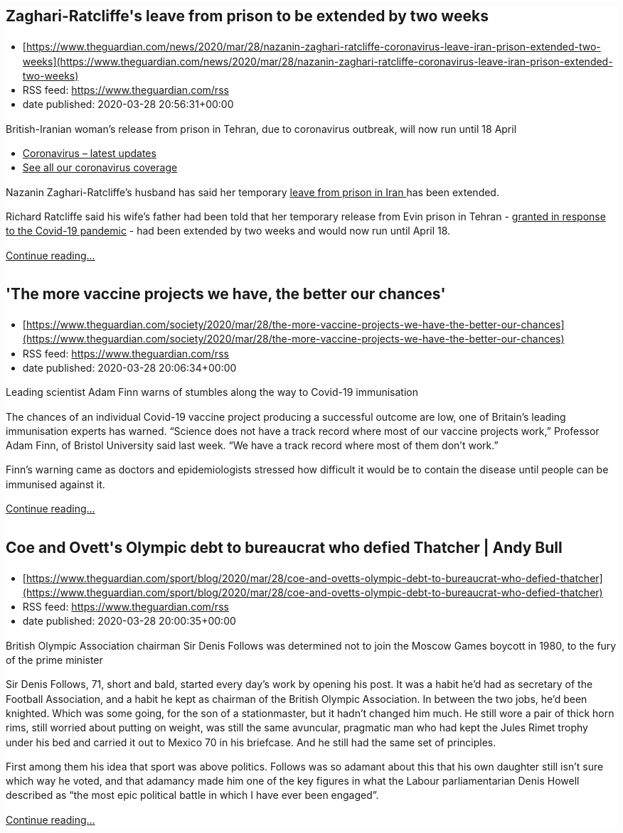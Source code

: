 ## Zaghari-Ratcliffe's leave from prison to be extended by two weeks
 - [https://www.theguardian.com/news/2020/mar/28/nazanin-zaghari-ratcliffe-coronavirus-leave-iran-prison-extended-two-weeks](https://www.theguardian.com/news/2020/mar/28/nazanin-zaghari-ratcliffe-coronavirus-leave-iran-prison-extended-two-weeks)
 - RSS feed: https://www.theguardian.com/rss
 - date published: 2020-03-28 20:56:31+00:00

<p>British-Iranian woman’s release from prison in Tehran, due to coronavirus outbreak, will now run until 18 April</p><ul><li><a href="https://www.theguardian.com/world/series/coronavirus-live/latest">Coronavirus – latest updates</a></li><li><a href="https://www.theguardian.com/world/coronavirus-outbreak">See all our coronavirus coverage</a></li></ul><p>Nazanin Zaghari-Ratcliffe’s husband has said her temporary <a href="https://www.theguardian.com/news/2020/mar/17/nazanin-zaghari-ratcliffe-freed-temporarily-from-iranian-prison">leave from prison in Iran </a>has been extended.</p><p>Richard Ratcliffe said his wife’s father had been told that her temporary release from Evin prison in Tehran - <a href="https://www.theguardian.com/news/2020/mar/09/nazanin-zaghari-ratcliffes-health-improves-despite-coronavirus-fears">granted in response to the Covid-19 pandemic</a> - had been extended by two weeks and would now run until April 18.</p> <a href="https://www.theguardian.com/news/2020/mar/28/nazanin-zaghari-ratcliffe-coronavirus-leave-iran-prison-extended-two-weeks">Continue reading...</a>

## 'The more vaccine projects we have, the better our chances'
 - [https://www.theguardian.com/society/2020/mar/28/the-more-vaccine-projects-we-have-the-better-our-chances](https://www.theguardian.com/society/2020/mar/28/the-more-vaccine-projects-we-have-the-better-our-chances)
 - RSS feed: https://www.theguardian.com/rss
 - date published: 2020-03-28 20:06:34+00:00

<p>Leading scientist Adam Finn warns of stumbles along the way to Covid-19 immunisation</p><p>The chances of an individual Covid-19 vaccine project producing a successful outcome are low, one of Britain’s leading immunisation experts has warned. “Science does not have a track record where most of our vaccine projects work,” Professor Adam Finn, of Bristol University said last week. “We have a track record where most of them don’t work.”</p><p>Finn’s warning came as doctors and epidemiologists stressed how difficult it would be to contain the disease until people can be immunised against it.</p> <a href="https://www.theguardian.com/society/2020/mar/28/the-more-vaccine-projects-we-have-the-better-our-chances">Continue reading...</a>

## Coe and Ovett's Olympic debt to bureaucrat who defied Thatcher | Andy Bull
 - [https://www.theguardian.com/sport/blog/2020/mar/28/coe-and-ovetts-olympic-debt-to-bureaucrat-who-defied-thatcher](https://www.theguardian.com/sport/blog/2020/mar/28/coe-and-ovetts-olympic-debt-to-bureaucrat-who-defied-thatcher)
 - RSS feed: https://www.theguardian.com/rss
 - date published: 2020-03-28 20:00:35+00:00

<p>British Olympic Association chairman Sir Denis Follows was determined not to join the Moscow Games boycott in 1980, to the fury of the prime minister</p><p>Sir Denis Follows, 71, short and bald, started every day’s work by opening his post. It was a habit he’d had as secretary of the Football Association, and a habit he kept as chairman of the British Olympic Association. In between the two jobs, he’d been knighted. Which was some going, for the son of a stationmaster, but it hadn’t changed him much. He still wore a pair of thick horn rims, still worried about putting on weight, was still the same avuncular, pragmatic man who had kept the Jules Rimet trophy under his bed and carried it out to Mexico 70 in his briefcase. And he still had the same set of principles.</p><p>First among them his idea that sport was above politics. Follows was so ­adamant about this that his own daughter still isn’t sure which way he voted, and that adamancy made him one of the key figures in what the Labour parliamentarian Denis Howell described as “the most epic political battle in which I have ever been engaged”.</p> <a href="https://www.theguardian.com/sport/blog/2020/mar/28/coe-and-ovetts-olympic-debt-to-bureaucrat-who-defied-thatcher">Continue reading...</a>
